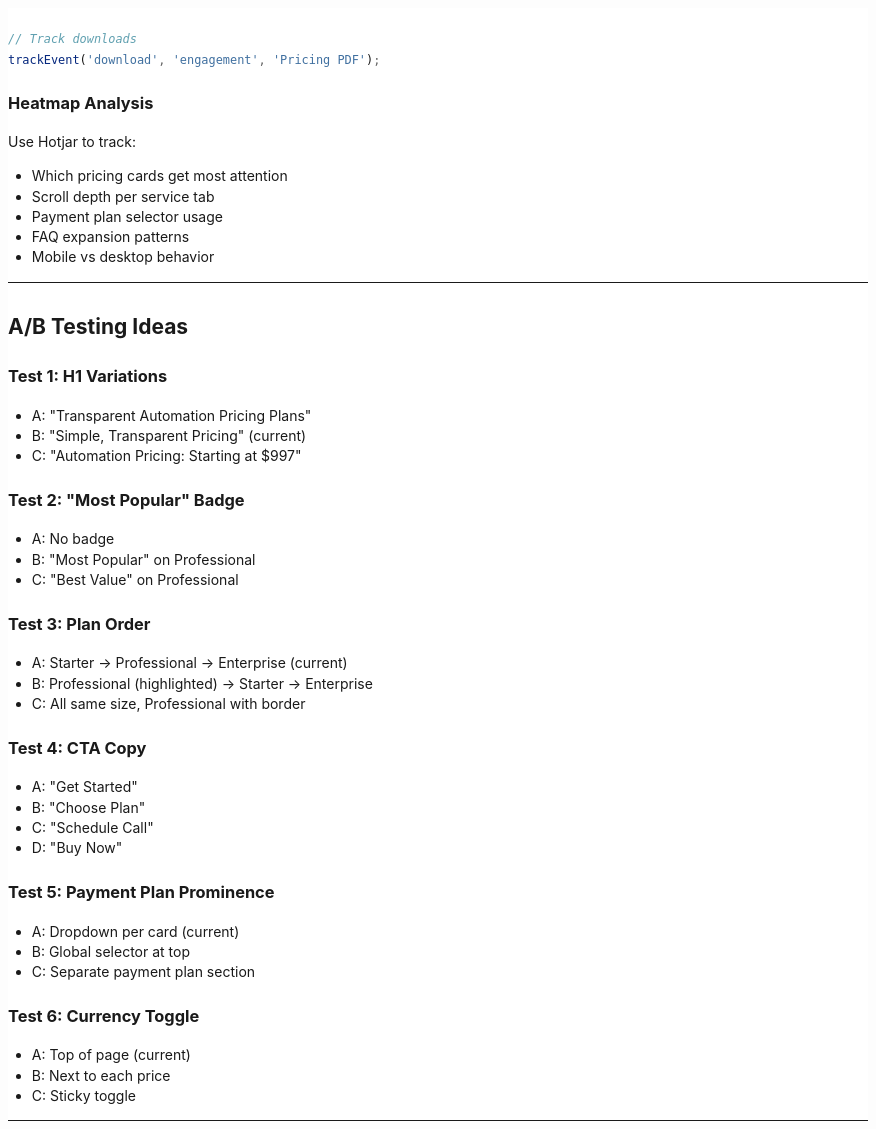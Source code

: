 ```javascript

// Track downloads
trackEvent('download', 'engagement', 'Pricing PDF');
```

### Heatmap Analysis
Use Hotjar to track:
- Which pricing cards get most attention
- Scroll depth per service tab
- Payment plan selector usage
- FAQ expansion patterns
- Mobile vs desktop behavior

---

## A/B Testing Ideas

### Test 1: H1 Variations
- A: "Transparent Automation Pricing Plans"
- B: "Simple, Transparent Pricing" (current)
- C: "Automation Pricing: Starting at $997"

### Test 2: "Most Popular" Badge
- A: No badge
- B: "Most Popular" on Professional
- C: "Best Value" on Professional

### Test 3: Plan Order
- A: Starter → Professional → Enterprise (current)
- B: Professional (highlighted) → Starter → Enterprise
- C: All same size, Professional with border

### Test 4: CTA Copy
- A: "Get Started"
- B: "Choose Plan"
- C: "Schedule Call"
- D: "Buy Now"

### Test 5: Payment Plan Prominence
- A: Dropdown per card (current)
- B: Global selector at top
- C: Separate payment plan section

### Test 6: Currency Toggle
- A: Top of page (current)
- B: Next to each price
- C: Sticky toggle

---
